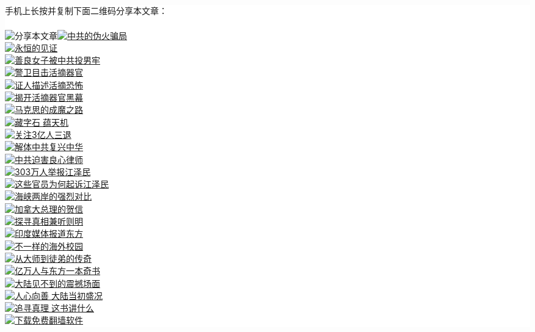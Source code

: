 ####
手机上长按并复制下面二维码分享本文章：<br><br><img src="http://www.hehaibao.com/qr/index.php?m=1&e=L&p=10&t=&d=https://github.com/clbjqp2826/djy/blob/master/gb/13/9/25/n3971829.md%231" title="分享本文章"></td><td VALIGN=TOP><a href="https://github.com/clbjqp2826/djy/blob/master/gb/16/1/21/n4622075.md?dfh#1" target="_blank"><img src="https://raw.githubusercontent.com/clbjqp2826/djy/master/gb/300/wei-f1.jpg" title="中共的伪火骗局"  alt="中共的伪火骗局"></a><br><a href="https://github.com/clbjqp2826/yh/blob/master/README.md?dfh#1" target="_blank"><img src="https://raw.githubusercontent.com/clbjqp2826/djy/master/gb/300/yong-h.jpg" title="永恒的见证"  alt="永恒的见证"></a><br><a href="https://github.com/clbjqp2826/djy/blob/master/gb/13/9/29/n3974789.md?dfh#1" target="_blank"><img src="https://raw.githubusercontent.com/clbjqp2826/djy/master/gb/300/shang-lnz.jpg" title="善良女子被中共投男牢"  alt="善良女子被中共投男牢"></a><br><a href="https://github.com/clbjqp2826/djy/blob/master/gb/16/3/16/n4663449.md?dfh#1" target="_blank"><img src="https://raw.githubusercontent.com/clbjqp2826/djy/master/gb/300/huo-z3.jpg" title="警卫目击活摘器官"  alt="警卫目击活摘器官"></a><br><a href="https://github.com/clbjqp2826/djy/blob/master/gb/16/8/7/n8177641.md?dfh#1" target="_blank"><img src="https://raw.githubusercontent.com/clbjqp2826/djy/master/gb/300/huo-z4.jpg" title="证人描述活摘恐怖"  alt="证人描述活摘恐怖"></a><br><a href="https://github.com/clbjqp2826/djy/blob/master/gb/10/4/19/n2881569.md?dfh#1" target="_blank"><img src="https://raw.githubusercontent.com/clbjqp2826/djy/master/gb/300/huo-z1.jpg" title="揭开活摘器官黑幕"  alt="揭开活摘器官黑幕"></a><br><a href="https://github.com/clbjqp2826/djy/blob/master/gb/10/11/7/n3077476.md?dfh#1" target="_blank"><img src="https://raw.githubusercontent.com/clbjqp2826/djy/master/gb/300/ma-ks.jpg" title="马克思的成魔之路"  alt="马克思的成魔之路"></a><br><a href="https://github.com/clbjqp2826/djy/blob/master/gb/14/6/9/n4173977.md?dfh#1" target="_blank"><img src="https://raw.githubusercontent.com/clbjqp2826/djy/master/gb/300/chang-zs.jpg" title="藏字石 蕴天机"  alt="藏字石 蕴天机"></a><br><a href="https://github.com/clbjqp2826/djy/blob/master/gb/18/5/10/n10381511.md?dfh#1" target="_blank"><img src="https://raw.githubusercontent.com/clbjqp2826/djy/master/gb/300/st1.jpg" title="关注3亿人三退"  alt="关注3亿人三退"></a><br><a href="https://github.com/clbjqp2826/djy/blob/master/gb/18/3/21/n10237682.md?dfh#1" target="_blank"><img src="https://raw.githubusercontent.com/clbjqp2826/djy/master/gb/300/jie-t.jpg" title="解体中共复兴中华"  alt="解体中共复兴中华"></a><br><a href="https://github.com/clbjqp2826/djy/blob/master/gb/9/2/9/n2422991.md?dfh#1" target="_blank"><img src="https://raw.githubusercontent.com/clbjqp2826/djy/master/gb/300/gao-zs.jpg" title="中共迫害良心律师"  alt="中共迫害良心律师"></a><br><a href="https://github.com/clbjqp2826/djy/blob/master/gb/18/12/9/n10900044.md?dfh#1" target="_blank"><img src="https://raw.githubusercontent.com/clbjqp2826/djy/master/gb/300/sj1.jpg" title="303万人举报江泽民"  alt="303万人举报江泽民"></a><br><a href="https://github.com/clbjqp2826/djy/blob/master/gb/18/8/28/n10672014.md?dfh#1" target="_blank"><img src="https://raw.githubusercontent.com/clbjqp2826/djy/master/gb/300/sj2.jpg" title="这些官员为何起诉江泽民"  alt="这些官员为何起诉江泽民"></a><br><a href="https://github.com/clbjqp2826/djy/blob/master/gb/8/12/18/n2367165.md?dfh#1" target="_blank"><img src="https://raw.githubusercontent.com/clbjqp2826/djy/master/gb/300/liangan.jpg" title="海峡两岸的强烈对比"  alt="海峡两岸的强烈对比"></a><br><a href="https://github.com/clbjqp2826/djy/blob/master/gb/15/5/5/n4427238.md?dfh#1" target="_blank"><img src="https://raw.githubusercontent.com/clbjqp2826/djy/master/gb/300/jia-ndzl.jpg" title="加拿大总理的贺信"  alt="加拿大总理的贺信"></a><br>
<a href="https://github.com/clbjqp2826/djy/blob/master/gb/11/6/17/n3289382.md?dfh#1" target="_blank"><img src="https://raw.githubusercontent.com/clbjqp2826/djy/master/gb/300/xiao-wd.jpg" title="探寻真相兼听则明"  alt="探寻真相兼听则明"></a><br><a href="https://github.com/clbjqp2826/djy/blob/master/gb/18/10/27/n10812623.md?dfh#1" target="_blank"><img src="https://raw.githubusercontent.com/clbjqp2826/djy/master/gb/300/yindu.jpg" title="印度媒体报道东方"  alt="印度媒体报道东方"></a><br><a href="https://github.com/clbjqp2826/djy/blob/master/gb/18/6/9/n10469652.md?dfh#1" target="_blank"><img src="https://raw.githubusercontent.com/clbjqp2826/djy/master/gb/300/xie-j.jpg" title="不一样的海外校园"  alt="不一样的海外校园"></a><br><a href="https://github.com/clbjqp2826/djy/blob/master/gb/7/4/5/n1669415.md?dfh#1" target="_blank"><img src="https://raw.githubusercontent.com/clbjqp2826/djy/master/gb/300/li-up.jpg" title="从大师到徒弟的传奇"  alt="从大师到徒弟的传奇"></a><br><a href="https://github.com/clbjqp2826/djy/blob/master/gb/17/5/26/n9191512.md?dfh#1" target="_blank"><img src="https://raw.githubusercontent.com/clbjqp2826/djy/master/gb/300/zfl2.jpg" title="亿万人与东方一本奇书"  alt="亿万人与东方一本奇书"></a><br><a href="https://github.com/clbjqp2826/djy/blob/master/gb/13/11/27/n4020290.md?dfh#1" target="_blank"><img src="https://raw.githubusercontent.com/clbjqp2826/djy/master/gb/300/zhen-h.jpg" title="大陆见不到的震撼场面"  alt="大陆见不到的震撼场面"></a><br><a href="https://github.com/clbjqp2826/djy/blob/master/gb/15/7/17/n4482910.md?dfh#1" target="_blank"><img src="https://raw.githubusercontent.com/clbjqp2826/djy/master/gb/300/dalu-sk.jpg" title="人心向善 大陆当初盛况"  alt="人心向善 大陆当初盛况"></a><br><a href="https://github.com/clbjqp2826/djy/blob/master/gb/9/10/15/n2689419.md?dfh#1" target="_blank"><img src="https://raw.githubusercontent.com/clbjqp2826/djy/master/gb/300/zfl1.jpg" title="追寻真理 这书讲什么"  alt="追寻真理 这书讲什么"></a><br><a href="https://github.com/clbjqp2826/www/blob/master/README.md?dfh#1" target="_blank"><img src="https://raw.githubusercontent.com/clbjqp2826/djy/master/gb/300/fq1.jpg" title="下载免费翻墙软件"  alt="下载免费翻墙软件"></a><br></td></tr></table>

